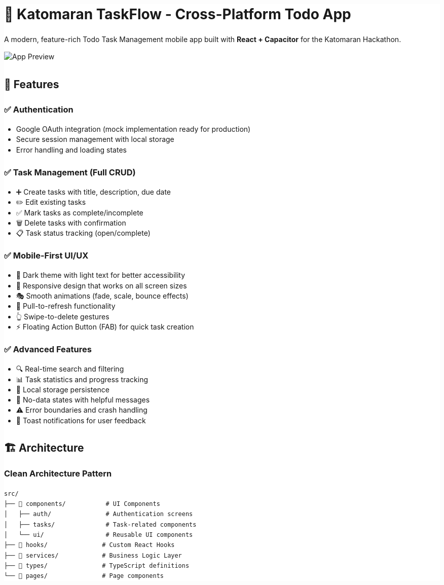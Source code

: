 # 📱 Katomaran TaskFlow - Cross-Platform Todo App

A modern, feature-rich Todo Task Management mobile app built with **React + Capacitor** for the Katomaran Hackathon.

![App Preview](https://via.placeholder.com/800x400/0c0a0f/ffffff?text=Katomaran+TaskFlow)

## 🚀 **Features**

### ✅ **Authentication**
- Google OAuth integration (mock implementation ready for production)
- Secure session management with local storage
- Error handling and loading states

### ✅ **Task Management (Full CRUD)**
- ➕ Create tasks with title, description, due date
- ✏️ Edit existing tasks
- ✅ Mark tasks as complete/incomplete  
- 🗑️ Delete tasks with confirmation
- 📋 Task status tracking (open/complete)

### ✅ **Mobile-First UI/UX**
- 🎨 Dark theme with light text for better accessibility
- 📱 Responsive design that works on all screen sizes
- 🎭 Smooth animations (fade, scale, bounce effects)
- 🔄 Pull-to-refresh functionality
- 👆 Swipe-to-delete gestures
- ⚡ Floating Action Button (FAB) for quick task creation

### ✅ **Advanced Features**
- 🔍 Real-time search and filtering
- 📊 Task statistics and progress tracking
- 💾 Local storage persistence
- 🎯 No-data states with helpful messages
- ⚠️ Error boundaries and crash handling
- 🔔 Toast notifications for user feedback

## 🏗️ **Architecture**

### **Clean Architecture Pattern**
```
src/
├── 📁 components/           # UI Components
│   ├── auth/               # Authentication screens
│   ├── tasks/              # Task-related components
│   └── ui/                 # Reusable UI components
├── 📁 hooks/               # Custom React Hooks
├── 📁 services/            # Business Logic Layer
├── 📁 types/               # TypeScript definitions
└── 📁 pages/               # Page components
```
